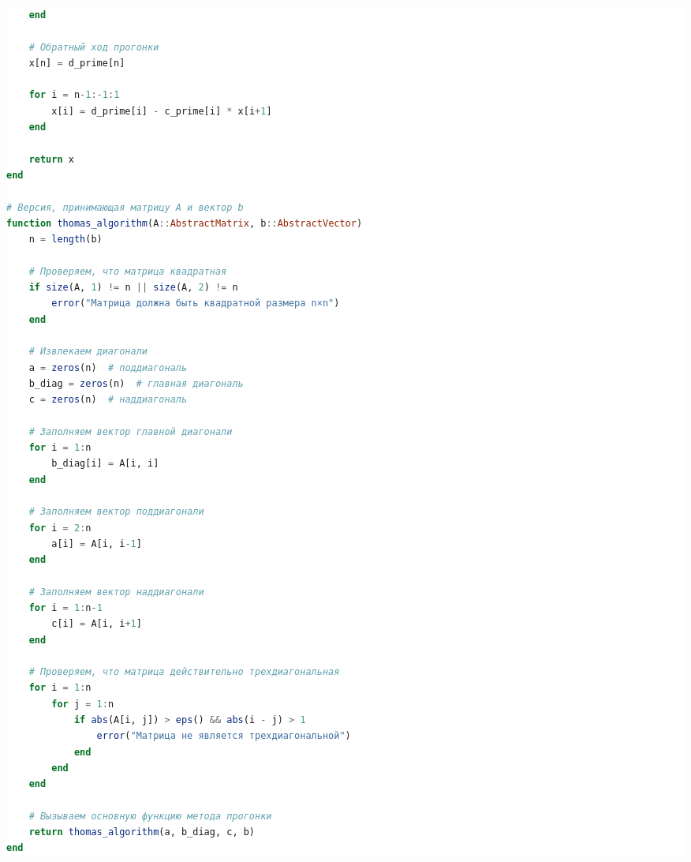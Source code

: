 ```julia
    end
    
    # Обратный ход прогонки
    x[n] = d_prime[n]
    
    for i = n-1:-1:1
        x[i] = d_prime[i] - c_prime[i] * x[i+1]
    end
    
    return x
end

# Версия, принимающая матрицу A и вектор b
function thomas_algorithm(A::AbstractMatrix, b::AbstractVector)
    n = length(b)
    
    # Проверяем, что матрица квадратная
    if size(A, 1) != n || size(A, 2) != n
        error("Матрица должна быть квадратной размера n×n")
    end
    
    # Извлекаем диагонали
    a = zeros(n)  # поддиагональ
    b_diag = zeros(n)  # главная диагональ
    c = zeros(n)  # наддиагональ
    
    # Заполняем вектор главной диагонали
    for i = 1:n
        b_diag[i] = A[i, i]
    end
    
    # Заполняем вектор поддиагонали
    for i = 2:n
        a[i] = A[i, i-1]
    end
    
    # Заполняем вектор наддиагонали
    for i = 1:n-1
        c[i] = A[i, i+1]
    end
    
    # Проверяем, что матрица действительно трехдиагональная
    for i = 1:n
        for j = 1:n
            if abs(A[i, j]) > eps() && abs(i - j) > 1
                error("Матрица не является трехдиагональной")
            end
        end
    end
    
    # Вызываем основную функцию метода прогонки
    return thomas_algorithm(a, b_diag, c, b)
end
```
